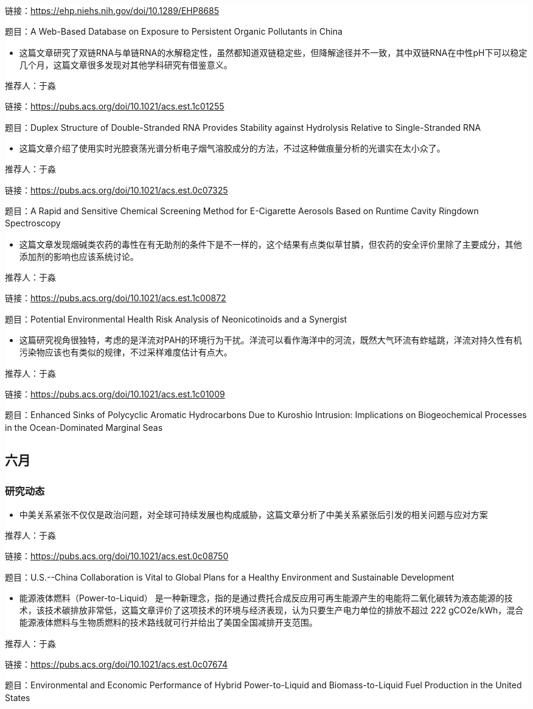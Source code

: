 链接：<https://ehp.niehs.nih.gov/doi/10.1289/EHP8685>

题目：A Web-Based Database on Exposure to Persistent Organic Pollutants in China

-   这篇文章研究了双链RNA与单链RNA的水解稳定性，虽然都知道双链稳定些，但降解途径并不一致，其中双链RNA在中性pH下可以稳定几个月，这篇文章很多发现对其他学科研究有借鉴意义。

推荐人：于淼

链接：<https://pubs.acs.org/doi/10.1021/acs.est.1c01255>

题目：Duplex Structure of Double-Stranded RNA Provides Stability against Hydrolysis Relative to Single-Stranded RNA

-   这篇文章介绍了使用实时光腔衰荡光谱分析电子烟气溶胶成分的方法，不过这种做痕量分析的光谱实在太小众了。

推荐人：于淼

链接：<https://pubs.acs.org/doi/10.1021/acs.est.0c07325>

题目：A Rapid and Sensitive Chemical Screening Method for E-Cigarette Aerosols Based on Runtime Cavity Ringdown Spectroscopy

-   这篇文章发现烟碱类农药的毒性在有无助剂的条件下是不一样的，这个结果有点类似草甘膦，但农药的安全评价里除了主要成分，其他添加剂的影响也应该系统讨论。

推荐人：于淼

链接：<https://pubs.acs.org/doi/10.1021/acs.est.1c00872>

题目：Potential Environmental Health Risk Analysis of Neonicotinoids and a Synergist

-   这篇研究视角很独特，考虑的是洋流对PAH的环境行为干扰。洋流可以看作海洋中的河流，既然大气环流有蚱蜢跳，洋流对持久性有机污染物应该也有类似的规律，不过采样难度估计有点大。

推荐人：于淼

链接：<https://pubs.acs.org/doi/10.1021/acs.est.1c01009>

题目：Enhanced Sinks of Polycyclic Aromatic Hydrocarbons Due to Kuroshio Intrusion: Implications on Biogeochemical Processes in the Ocean-Dominated Marginal Seas

## 六月

### 研究动态

-   中美关系紧张不仅仅是政治问题，对全球可持续发展也构成威胁，这篇文章分析了中美关系紧张后引发的相关问题与应对方案

推荐人：于淼

链接：<https://pubs.acs.org/doi/10.1021/acs.est.0c08750>

题目：U.S.--China Collaboration is Vital to Global Plans for a Healthy Environment and Sustainable Development

-   能源液体燃料（Power-to-Liquid） 是一种新理念，指的是通过费托合成反应用可再生能源产生的电能将二氧化碳转为液态能源的技术，该技术碳排放非常低，这篇文章评价了这项技术的环境与经济表现，认为只要生产电力单位的排放不超过 222 gCO2e/kWh，混合能源液体燃料与生物质燃料的技术路线就可行并给出了美国全国减排开支范围。

推荐人：于淼

链接：<https://pubs.acs.org/doi/10.1021/acs.est.0c07674>

题目：Environmental and Economic Performance of Hybrid Power-to-Liquid and Biomass-to-Liquid Fuel Production in the United States
